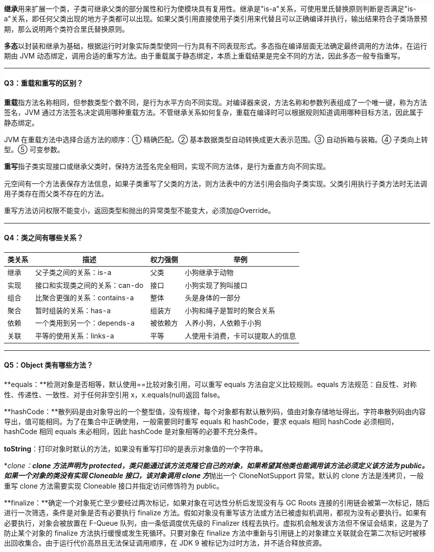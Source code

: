  **继承**用来扩展一个类，子类可继承父类的部分属性和行为使模块具有复用性。继承是"is-a"关系，可使用里氏替换原则判断是否满足"is-a"关系，即任何父类出现的地方子类都可以出现。如果父类引用直接使用子类引用来代替且可以正确编译并执行，输出结果符合子类场景预期，那么说明两个类符合里氏替换原则。 

 **多态**以封装和继承为基础，根据运行时对象实际类型使同一行为具有不同表现形式。多态指在编译层面无法确定最终调用的方法体，在运行期由 JVM 动态绑定，调用合适的重写方法。由于重载属于静态绑定，本质上重载结果是完全不同的方法，因此多态一般专指重写。 

------

####  Q3：重载和重写的区别？ 

 **重载**指方法名称相同，但参数类型个数不同，是行为水平方向不同实现。对编译器来说，方法名称和参数列表组成了一个唯一键，称为方法签名，JVM 通过方法签名决定调用哪种重载方法。不管继承关系如何复杂，重载在编译时可以根据规则知道调用哪种目标方法，因此属于静态绑定。 

 JVM 在重载方法中选择合适方法的顺序：① 精确匹配。② 基本数据类型自动转换成更大表示范围。③ 自动拆箱与装箱。④ 子类向上转型。⑤ 可变参数。 

 **重写**指子类实现接口或继承父类时，保持方法签名完全相同，实现不同方法体，是行为垂直方向不同实现。 

 元空间有一个方法表保存方法信息，如果子类重写了父类的方法，则方法表中的方法引用会指向子类实现。父类引用执行子类方法时无法调用子类存在而父类不存在的方法。 

 重写方法访问权限不能变小，返回类型和抛出的异常类型不能变大，必须加@Override。 

------

####  Q4：类之间有哪些关系？ 

| 类关系 | 描述                           | 权力强侧 | 举例                             |
| ------ | ------------------------------ | -------- | -------------------------------- |
| 继承   | 父子类之间的关系：is-a         | 父类     | 小狗继承于动物                   |
| 实现   | 接口和实现类之间的关系：can-do | 接口     | 小狗实现了狗叫接口               |
| 组合   | 比聚合更强的关系：contains-a   | 整体     | 头是身体的一部分                 |
| 聚合   | 暂时组装的关系：has-a          | 组装方   | 小狗和绳子是暂时的聚合关系       |
| 依赖   | 一个类用到另一个：depends-a    | 被依赖方 | 人养小狗，人依赖于小狗           |
| 关联   | 平等的使用关系：links-a        | 平等     | 人使用卡消费，卡可以提取人的信息 |

------

####  Q5：Object 类有哪些方法？ 

 **equals：**检测对象是否相等，默认使用==比较对象引用，可以重写 equals 方法自定义比较规则。equals 方法规范：自反性、对称性、传递性、一致性、对于任何非空引用 x，x.equals(null)返回 false。 

 **hashCode：**散列码是由对象导出的一个整型值，没有规律，每个对象都有默认散列码，值由对象存储地址得出。字符串散列码由内容导出，值可能相同。为了在集合中正确使用，一般需要同时重写 equals 和 hashCode，要求 equals 相同 hashCode 必须相同，hashCode 相同 equals 未必相同，因此 hashCode 是对象相等的必要不充分条件。 

 **toString**：打印对象时默认的方法，如果没有重写打印的是表示对象值的一个字符串。 

 **clone：**clone 方法声明为 protected，类只能通过该方法克隆它自己的对象，如果希望其他类也能调用该方法必须定义该方法为 public。如果一个对象的类没有实现 Cloneable 接口，该对象调用 clone 方***抛出一个 CloneNotSupport 异常。默认的 clone 方法是浅拷贝，一般重写 clone 方法需要实现 Cloneable 接口并指定访问修饰符为 public。 

 **finalize：**确定一个对象死亡至少要经过两次标记，如果对象在可达性分析后发现没有与 GC Roots 连接的引用链会被第一次标记，随后进行一次筛选，条件是对象是否有必要执行 finalize 方法。假如对象没有重写该方法或方法已被虚拟机调用，都视为没有必要执行。如果有必要执行，对象会被放置在 F-Queue 队列，由一条低调度优先级的 Finalizer 线程去执行。虚拟机会触发该方法但不保证会结束，这是为了防止某个对象的 finalize 方法执行缓慢或发生死循环。只要对象在 finalize 方法中重新与引用链上的对象建立关联就会在第二次标记时被移出回收集合。由于运行代价高昂且无法保证调用顺序，在 JDK 9 被标记为过时方法，并不适合释放资源。 
